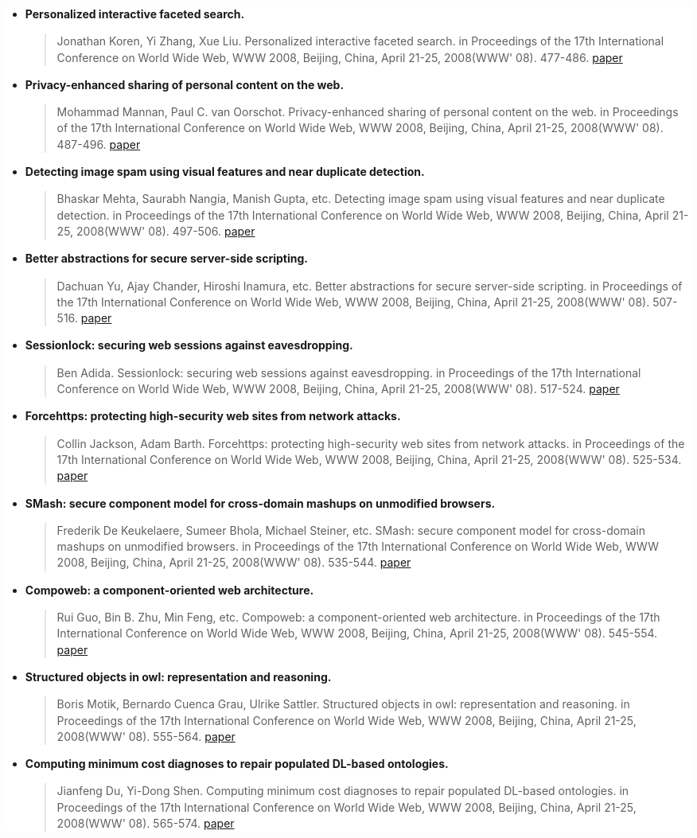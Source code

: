 
- **Personalized interactive faceted search.**
    > Jonathan Koren, Yi Zhang, Xue Liu. Personalized interactive faceted search. in Proceedings of the 17th International Conference on World Wide Web, WWW 2008, Beijing, China, April 21-25, 2008(WWW' 08). 477-486. [paper](https://doi.org/10.1145/1367497.1367562)


- **Privacy-enhanced sharing of personal content on the web.**
    > Mohammad Mannan, Paul C. van Oorschot. Privacy-enhanced sharing of personal content on the web. in Proceedings of the 17th International Conference on World Wide Web, WWW 2008, Beijing, China, April 21-25, 2008(WWW' 08). 487-496. [paper](https://doi.org/10.1145/1367497.1367564)


- **Detecting image spam using visual features and near duplicate detection.**
    > Bhaskar Mehta, Saurabh Nangia, Manish Gupta, etc. Detecting image spam using visual features and near duplicate detection. in Proceedings of the 17th International Conference on World Wide Web, WWW 2008, Beijing, China, April 21-25, 2008(WWW' 08). 497-506. [paper](https://doi.org/10.1145/1367497.1367565)


- **Better abstractions for secure server-side scripting.**
    > Dachuan Yu, Ajay Chander, Hiroshi Inamura, etc. Better abstractions for secure server-side scripting. in Proceedings of the 17th International Conference on World Wide Web, WWW 2008, Beijing, China, April 21-25, 2008(WWW' 08). 507-516. [paper](https://doi.org/10.1145/1367497.1367566)


- **Sessionlock: securing web sessions against eavesdropping.**
    > Ben Adida. Sessionlock: securing web sessions against eavesdropping. in Proceedings of the 17th International Conference on World Wide Web, WWW 2008, Beijing, China, April 21-25, 2008(WWW' 08). 517-524. [paper](https://doi.org/10.1145/1367497.1367568)


- **Forcehttps: protecting high-security web sites from network attacks.**
    > Collin Jackson, Adam Barth. Forcehttps: protecting high-security web sites from network attacks. in Proceedings of the 17th International Conference on World Wide Web, WWW 2008, Beijing, China, April 21-25, 2008(WWW' 08). 525-534. [paper](https://doi.org/10.1145/1367497.1367569)


- **SMash: secure component model for cross-domain mashups on unmodified browsers.**
    > Frederik De Keukelaere, Sumeer Bhola, Michael Steiner, etc. SMash: secure component model for cross-domain mashups on unmodified browsers. in Proceedings of the 17th International Conference on World Wide Web, WWW 2008, Beijing, China, April 21-25, 2008(WWW' 08). 535-544. [paper](https://doi.org/10.1145/1367497.1367570)


- **Compoweb: a component-oriented web architecture.**
    > Rui Guo, Bin B. Zhu, Min Feng, etc. Compoweb: a component-oriented web architecture. in Proceedings of the 17th International Conference on World Wide Web, WWW 2008, Beijing, China, April 21-25, 2008(WWW' 08). 545-554. [paper](https://doi.org/10.1145/1367497.1367571)


- **Structured objects in owl: representation and reasoning.**
    > Boris Motik, Bernardo Cuenca Grau, Ulrike Sattler. Structured objects in owl: representation and reasoning. in Proceedings of the 17th International Conference on World Wide Web, WWW 2008, Beijing, China, April 21-25, 2008(WWW' 08). 555-564. [paper](https://doi.org/10.1145/1367497.1367573)


- **Computing minimum cost diagnoses to repair populated DL-based ontologies.**
    > Jianfeng Du, Yi-Dong Shen. Computing minimum cost diagnoses to repair populated DL-based ontologies. in Proceedings of the 17th International Conference on World Wide Web, WWW 2008, Beijing, China, April 21-25, 2008(WWW' 08). 565-574. [paper](https://doi.org/10.1145/1367497.1367574)
